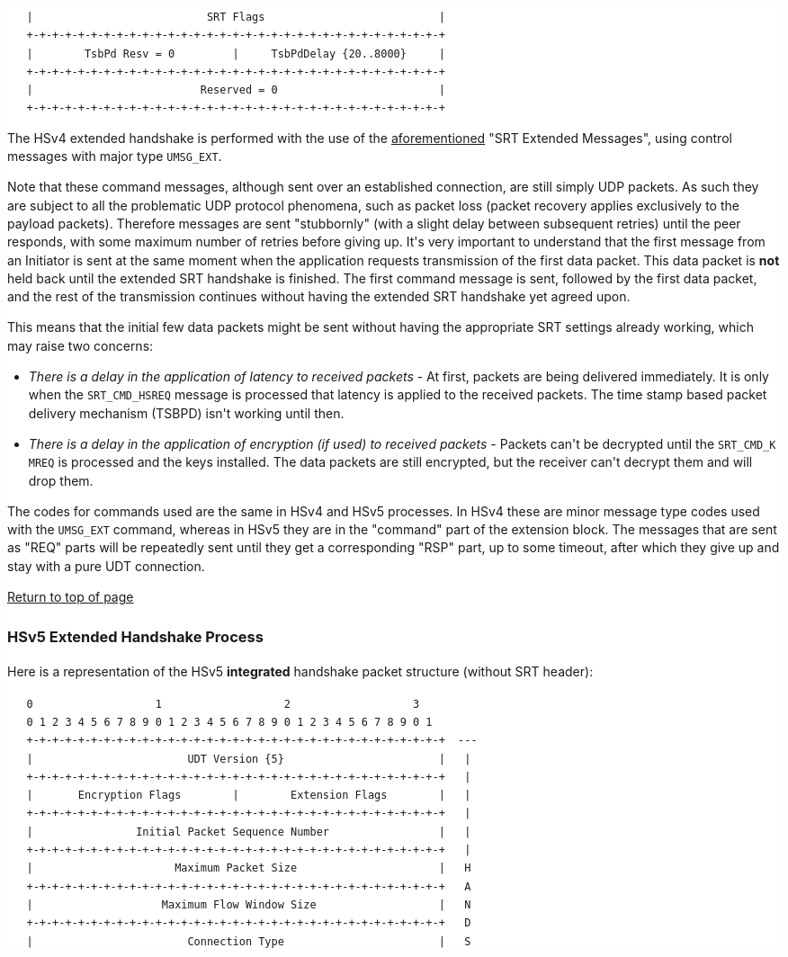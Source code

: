 ```
   |                           SRT Flags                           |
   +-+-+-+-+-+-+-+-+-+-+-+-+-+-+-+-+-+-+-+-+-+-+-+-+-+-+-+-+-+-+-+-+
   |        TsbPd Resv = 0         |     TsbPdDelay {20..8000}     |
   +-+-+-+-+-+-+-+-+-+-+-+-+-+-+-+-+-+-+-+-+-+-+-+-+-+-+-+-+-+-+-+-+
   |                          Reserved = 0                         |
   +-+-+-+-+-+-+-+-+-+-+-+-+-+-+-+-+-+-+-+-+-+-+-+-+-+-+-+-+-+-+-+-+
```

The HSv4 extended handshake is performed with the use of the [aforementioned](#overview) 
"SRT Extended Messages", using control messages with major type `UMSG_EXT`.

Note that these command messages, although sent over an established connection, 
are still simply UDP packets. As such they are subject to all the problematic 
UDP protocol phenomena, such as packet loss (packet recovery applies exclusively 
to the payload packets). Therefore messages are sent "stubbornly" (with a
slight delay between subsequent retries) until the peer responds, with some
maximum number of retries before giving up. It's very important to understand
that the first message from an Initiator is sent at the same moment when the
application requests transmission of the first data packet. This data packet is
**not** held back until the extended SRT handshake is finished. The first
command message is sent, followed by the first data packet, and the rest of the
transmission continues without having the extended SRT handshake yet agreed
upon.

This means that the initial few data packets might be sent without having the 
appropriate SRT settings already working, which may raise two concerns:

- *There is a delay in the application of latency to received packets* - At first, 
packets are being delivered immediately. It is only when the `SRT_CMD_HSREQ` 
message is processed that latency is applied to the received packets. The 
time stamp based packet delivery mechanism (TSBPD) isn't working until then.

- *There is a delay in the application of encryption (if used) to received 
packets* - Packets can't be decrypted until the `SRT_CMD_KMREQ` is processed and 
the keys installed. The data packets are still encrypted, but the receiver can't
decrypt them and will drop them.

The codes for commands used are the same in HSv4 and HSv5 processes. In
HSv4 these are minor message type codes used with the `UMSG_EXT` command,
whereas in HSv5 they are in the "command" part of the extension block. The
messages that are sent as "REQ" parts will be repeatedly sent until they get
a corresponding "RSP" part, up to some timeout, after which they give up and
stay with a pure UDT connection.

[Return to top of page](#srt-handshake)


### HSv5 Extended Handshake Process

Here is a representation of the HSv5 **integrated** handshake packet structure
(without SRT header):

```
   0                   1                   2                   3
   0 1 2 3 4 5 6 7 8 9 0 1 2 3 4 5 6 7 8 9 0 1 2 3 4 5 6 7 8 9 0 1
   +-+-+-+-+-+-+-+-+-+-+-+-+-+-+-+-+-+-+-+-+-+-+-+-+-+-+-+-+-+-+-+-+  ---
   |                        UDT Version {5}                        |   |
   +-+-+-+-+-+-+-+-+-+-+-+-+-+-+-+-+-+-+-+-+-+-+-+-+-+-+-+-+-+-+-+-+   |
   |       Encryption Flags        |        Extension Flags        |   |
   +-+-+-+-+-+-+-+-+-+-+-+-+-+-+-+-+-+-+-+-+-+-+-+-+-+-+-+-+-+-+-+-+   |
   |                Initial Packet Sequence Number                 |   |
   +-+-+-+-+-+-+-+-+-+-+-+-+-+-+-+-+-+-+-+-+-+-+-+-+-+-+-+-+-+-+-+-+   |
   |                      Maximum Packet Size                      |   H
   +-+-+-+-+-+-+-+-+-+-+-+-+-+-+-+-+-+-+-+-+-+-+-+-+-+-+-+-+-+-+-+-+   A
   |                    Maximum Flow Window Size                   |   N
   +-+-+-+-+-+-+-+-+-+-+-+-+-+-+-+-+-+-+-+-+-+-+-+-+-+-+-+-+-+-+-+-+   D
   |                        Connection Type                        |   S
```